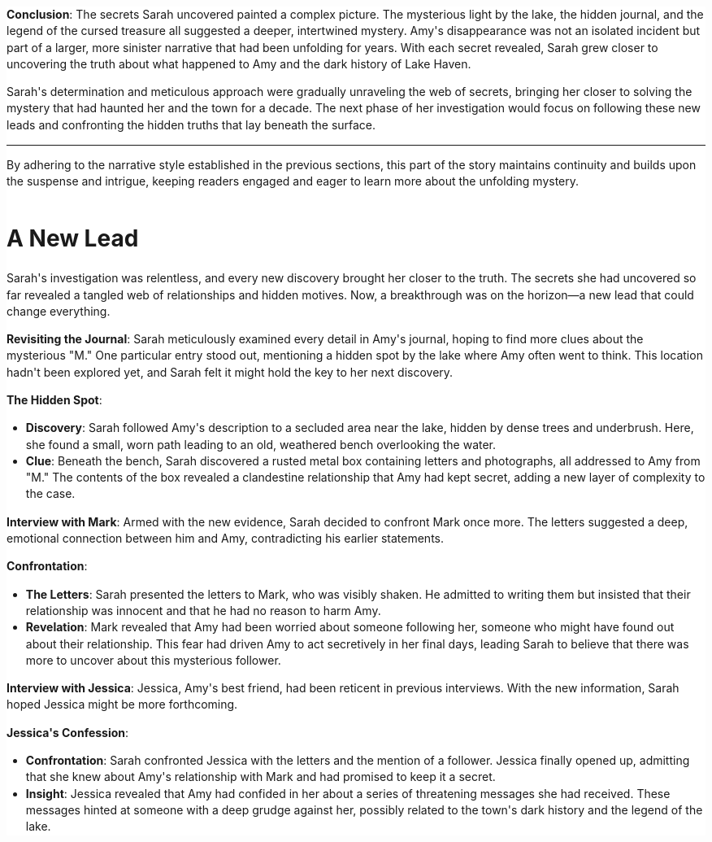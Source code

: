 **Conclusion**:
The secrets Sarah uncovered painted a complex picture. The mysterious light by the lake, the hidden journal, and the legend of the cursed treasure all suggested a deeper, intertwined mystery. Amy's disappearance was not an isolated incident but part of a larger, more sinister narrative that had been unfolding for years. With each secret revealed, Sarah grew closer to uncovering the truth about what happened to Amy and the dark history of Lake Haven.

Sarah's determination and meticulous approach were gradually unraveling the web of secrets, bringing her closer to solving the mystery that had haunted her and the town for a decade. The next phase of her investigation would focus on following these new leads and confronting the hidden truths that lay beneath the surface.

---

By adhering to the narrative style established in the previous sections, this part of the story maintains continuity and builds upon the suspense and intrigue, keeping readers engaged and eager to learn more about the unfolding mystery.
# A New Lead
Sarah's investigation was relentless, and every new discovery brought her closer to the truth. The secrets she had uncovered so far revealed a tangled web of relationships and hidden motives. Now, a breakthrough was on the horizon—a new lead that could change everything.

**Revisiting the Journal**:
Sarah meticulously examined every detail in Amy's journal, hoping to find more clues about the mysterious "M." One particular entry stood out, mentioning a hidden spot by the lake where Amy often went to think. This location hadn't been explored yet, and Sarah felt it might hold the key to her next discovery.

**The Hidden Spot**:
- **Discovery**: Sarah followed Amy's description to a secluded area near the lake, hidden by dense trees and underbrush. Here, she found a small, worn path leading to an old, weathered bench overlooking the water.
- **Clue**: Beneath the bench, Sarah discovered a rusted metal box containing letters and photographs, all addressed to Amy from "M." The contents of the box revealed a clandestine relationship that Amy had kept secret, adding a new layer of complexity to the case.

**Interview with Mark**:
Armed with the new evidence, Sarah decided to confront Mark once more. The letters suggested a deep, emotional connection between him and Amy, contradicting his earlier statements.

**Confrontation**:
- **The Letters**: Sarah presented the letters to Mark, who was visibly shaken. He admitted to writing them but insisted that their relationship was innocent and that he had no reason to harm Amy.
- **Revelation**: Mark revealed that Amy had been worried about someone following her, someone who might have found out about their relationship. This fear had driven Amy to act secretively in her final days, leading Sarah to believe that there was more to uncover about this mysterious follower.

**Interview with Jessica**:
Jessica, Amy's best friend, had been reticent in previous interviews. With the new information, Sarah hoped Jessica might be more forthcoming.

**Jessica's Confession**:
- **Confrontation**: Sarah confronted Jessica with the letters and the mention of a follower. Jessica finally opened up, admitting that she knew about Amy's relationship with Mark and had promised to keep it a secret.
- **Insight**: Jessica revealed that Amy had confided in her about a series of threatening messages she had received. These messages hinted at someone with a deep grudge against her, possibly related to the town's dark history and the legend of the lake.
